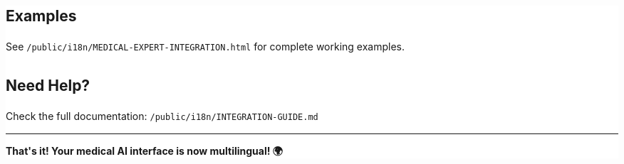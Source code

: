 ## Examples

See `/public/i18n/MEDICAL-EXPERT-INTEGRATION.html` for complete working examples.

## Need Help?

Check the full documentation: `/public/i18n/INTEGRATION-GUIDE.md`

---

**That's it! Your medical AI interface is now multilingual! 🌍**
